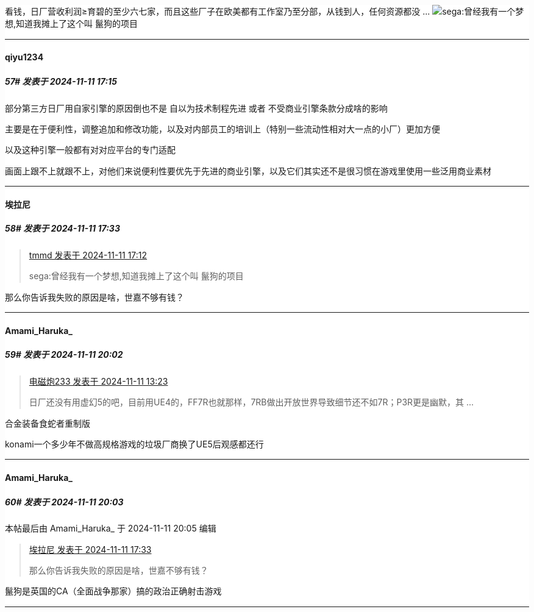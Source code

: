 看钱，日厂营收利润≥育碧的至少六七家，而且这些厂子在欧美都有工作室乃至分部，从钱到人，任何资源都没 ...</blockquote>
<img src="https://static.saraba1st.com/image/smiley/face2017/043.png" referrerpolicy="no-referrer">sega:曾经我有一个梦想,知道我摊上了这个叫 鬣狗的项目

*****

####  qiyu1234  
##### 57#       发表于 2024-11-11 17:15

部分第三方日厂用自家引擎的原因倒也不是 自以为技术制程先进 或者 不受商业引擎条款分成啥的影响

主要是在于便利性，调整追加和修改功能，以及对内部员工的培训上（特别一些流动性相对大一点的小厂）更加方便

以及这种引擎一般都有对对应平台的专门适配

画面上跟不上就跟不上，对他们来说便利性要优先于先进的商业引擎，以及它们其实还不是很习惯在游戏里使用一些泛用商业素材


*****

####  埃拉尼  
##### 58#       发表于 2024-11-11 17:33

<blockquote><a href="httphttps://bbs.saraba1st.com/2b/forum.php?mod=redirect&amp;goto=findpost&amp;pid=66672509&amp;ptid=2206440" target="_blank">tmmd 发表于 2024-11-11 17:12</a>

sega:曾经我有一个梦想,知道我摊上了这个叫 鬣狗的项目</blockquote>
那么你告诉我失败的原因是啥，世嘉不够有钱？


*****

####  Amami_Haruka_  
##### 59#       发表于 2024-11-11 20:02

<blockquote><a href="httphttps://bbs.saraba1st.com/2b/forum.php?mod=redirect&amp;goto=findpost&amp;pid=66670878&amp;ptid=2206440" target="_blank">电磁炮233 发表于 2024-11-11 13:23</a>

日厂还没有用虚幻5的吧，目前用UE4的，FF7R也就那样，7RB做出开放世界导致细节还不如7R；P3R更是幽默，其 ...</blockquote>
合金装备食蛇者重制版

konami一个多少年不做高规格游戏的垃圾厂商换了UE5后观感都还行

*****

####  Amami_Haruka_  
##### 60#       发表于 2024-11-11 20:03

 本帖最后由 Amami_Haruka_ 于 2024-11-11 20:05 编辑 
<blockquote><a href="httphttps://bbs.saraba1st.com/2b/forum.php?mod=redirect&amp;goto=findpost&amp;pid=66672721&amp;ptid=2206440" target="_blank">埃拉尼 发表于 2024-11-11 17:33</a>

那么你告诉我失败的原因是啥，世嘉不够有钱？</blockquote>
鬣狗是英国的CA（全面战争那家）搞的政治正确射击游戏


*****
